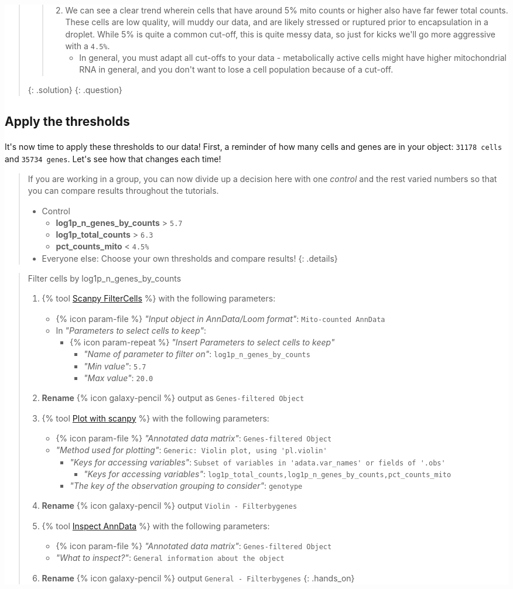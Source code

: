 > > 2. We can see a clear trend wherein cells that have around 5% mito counts or higher also have far fewer total counts. These cells are low quality, will muddy our data, and are likely stressed or ruptured prior to encapsulation in a droplet. While 5% is quite a common cut-off, this is quite messy data, so just for kicks we'll go more aggressive with a `4.5%`.
> >    - In general, you must adapt all cut-offs to your data - metabolically active cells might have higher mitochondrial RNA in general, and you don't want to lose a cell population because of a cut-off.
> >
> {: .solution}
{: .question}

## Apply the thresholds

It's now time to apply these thresholds to our data! First, a reminder of how many cells and genes are in your object: `31178 cells` and `35734 genes`. Let's see how that changes each time!

> <details-title></details-title>
> If you are working in a group, you can now divide up a decision here with one *control* and the rest varied numbers so that you can compare results throughout the tutorials.
> - Control
>      - **log1p_n_genes_by_counts** > `5.7`
>      - **log1p_total_counts** > `6.3`
>      - **pct_counts_mito** < `4.5%`
> - Everyone else: Choose your own thresholds and compare results!
{: .details}

> <hands-on-title>Filter cells by log1p_n_genes_by_counts</hands-on-title>
>
> 1. {% tool [Scanpy FilterCells](toolshed.g2.bx.psu.edu/repos/ebi-gxa/scanpy_filter_cells/scanpy_filter_cells/1.8.1+galaxy0) %} with the following parameters:
>    - {% icon param-file %} *"Input object in AnnData/Loom format"*: `Mito-counted AnnData`
>    - In *"Parameters to select cells to keep"*:
>        - {% icon param-repeat %} *"Insert Parameters to select cells to keep"*
>            - *"Name of parameter to filter on"*: `log1p_n_genes_by_counts`
>            - *"Min value"*: `5.7`
>            - *"Max value"*: `20.0`
>
> 2. **Rename** {% icon galaxy-pencil %} output as `Genes-filtered Object`
>
> 3. {% tool [Plot with scanpy](toolshed.g2.bx.psu.edu/repos/iuc/scanpy_plot/scanpy_plot/1.7.1+galaxy1) %} with the following parameters:
>    - {% icon param-file %} *"Annotated data matrix"*: `Genes-filtered Object`
>    - *"Method used for plotting"*: `Generic: Violin plot, using 'pl.violin'`
>        - *"Keys for accessing variables"*: `Subset of variables in 'adata.var_names' or fields of '.obs'`
>            - *"Keys for accessing variables"*: `log1p_total_counts,log1p_n_genes_by_counts,pct_counts_mito`
>        - *"The key of the observation grouping to consider"*: `genotype`
>
> 4. **Rename** {% icon galaxy-pencil %} output `Violin - Filterbygenes`
>
> 5. {% tool [Inspect AnnData](toolshed.g2.bx.psu.edu/repos/iuc/anndata_inspect/anndata_inspect/0.7.5+galaxy1) %} with the following parameters:
>    - {% icon param-file %} *"Annotated data matrix"*: `Genes-filtered Object`
>    - *"What to inspect?"*: `General information about the object`
>
> 6. **Rename** {% icon galaxy-pencil %} output `General - Filterbygenes`
{: .hands_on}
